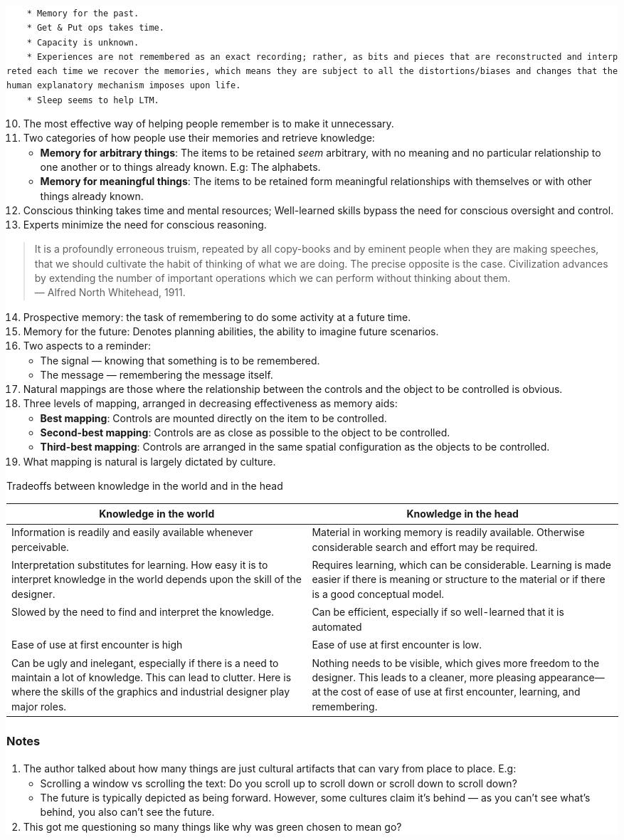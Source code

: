        * Memory for the past.
        * Get & Put ops takes time.
        * Capacity is unknown.
        * Experiences are not remembered as an exact recording; rather, as bits and pieces that are reconstructed and interpreted each time we recover the memories, which means they are subject to all the distortions/biases and changes that the human explanatory mechanism imposes upon life.
        * Sleep seems to help LTM.
10. The most effective way of helping people remember is to make it unnecessary.
11. Two categories of how people use their memories and retrieve knowledge:
    * **Memory for arbitrary things**: The items to be retained _seem_ arbitrary, with no meaning and no particular relationship to one another or to things already known. E.g: The alphabets.
    * **Memory for meaningful things**: The items to be retained form meaningful relationships with themselves or with other things already known.
12. Conscious thinking takes time and mental resources; Well-learned skills bypass the need for conscious oversight and control.
13. Experts minimize the need for conscious reasoning.
> It is a profoundly erroneous truism, repeated by all copy-books and by eminent people when they are making speeches, that we should cultivate the habit of thinking of what we are doing. The precise opposite is the case. Civilization advances by extending the number of important operations which we can perform without thinking about them.  
> — Alfred North Whitehead, 1911.  
14. Prospective memory: the task of remembering to do some activity at a future time.
15. Memory for the future: Denotes planning abilities, the ability to imagine future scenarios.
16. Two aspects to a reminder:
    * The signal — knowing that something is to be remembered.
    * The message — remembering the message itself.
17. Natural mappings are those where the relationship between the controls and the object to be controlled is obvious.
18. Three levels of mapping, arranged in decreasing effectiveness as memory aids:
    * **Best mapping**: Controls are mounted directly on the item to be controlled.
    * **Second-best mapping**: Controls are as close as possible to the object to be controlled.
    * **Third-best mapping**: Controls are arranged in the same spatial configuration as the objects to be controlled.
19. What mapping is natural is largely dictated by culture.

Tradeoffs between knowledge in the world and in the head

| Knowledge in the world | Knowledge in the head |
|------------------------|-----------------------|
| Information is readily and easily available whenever perceivable. | Material in working memory is readily available. Otherwise considerable search and effort may be required. |
| Interpretation substitutes for learning. How easy it is to interpret knowledge in the world depends upon the skill of the designer. | Requires learning, which can be considerable. Learning is made easier if there is meaning or structure to the material or if there is a good conceptual model. |
| Slowed by the need to find and interpret the knowledge. | Can be efficient, especially if so well-learned that it is automated |
| Ease of use at first encounter is high | Ease of use at first encounter is low. |
| Can be ugly and inelegant, especially if there is a need to maintain a lot of knowledge. This can lead to clutter. Here is where the skills of the graphics and industrial designer play major roles. | Nothing needs to be visible, which gives more freedom to the designer. This leads to a cleaner, more pleasing appearance—at the cost of ease of use at first encounter, learning, and remembering. |

### Notes
1. The author talked about how many things are just cultural artifacts that can vary from place to place. E.g:
    * Scrolling a window vs scrolling the text: Do you scroll up to scroll down or scroll down to scroll down?
    * The future is typically depicted as being forward. However, some cultures claim it’s behind — as you can’t see what’s behind, you also can’t see the future.
2. This got me questioning so many things like why was green chosen to mean go?
